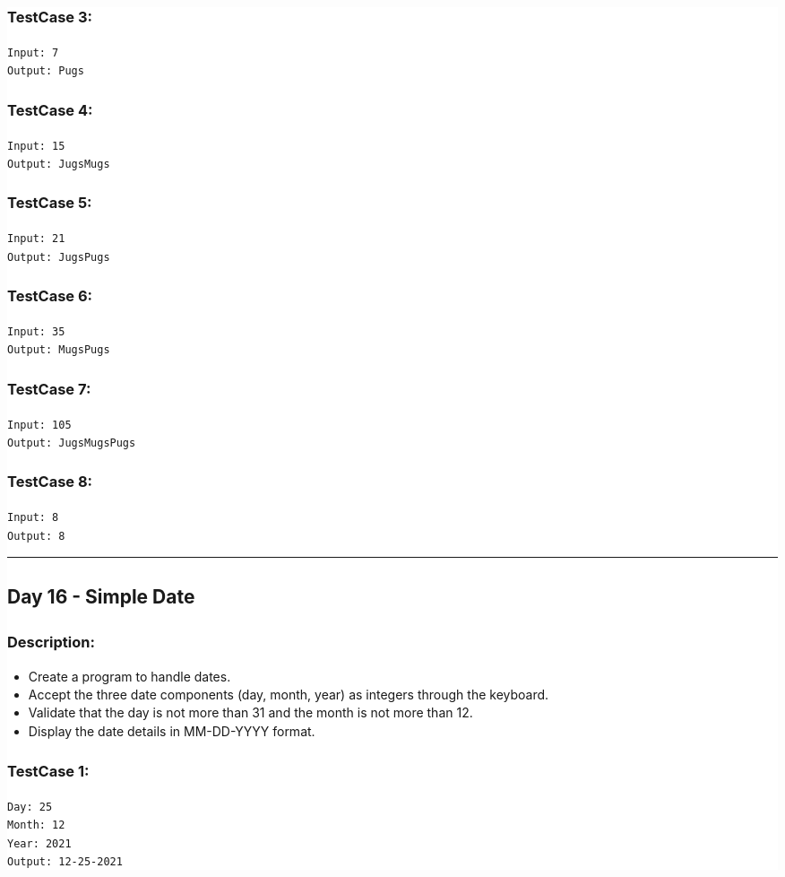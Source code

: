 ### TestCase 3:
```
Input: 7
Output: Pugs
```

### TestCase 4:
```
Input: 15
Output: JugsMugs
```

### TestCase 5:
```
Input: 21
Output: JugsPugs
```

### TestCase 6:
```
Input: 35
Output: MugsPugs
```

### TestCase 7:
```
Input: 105
Output: JugsMugsPugs
```

### TestCase 8:
```
Input: 8
Output: 8
```
---
## Day 16 - Simple Date

### Description:
- Create a program to handle dates.
- Accept the three date components (day, month, year) as integers through the keyboard.
- Validate that the day is not more than 31 and the month is not more than 12.
- Display the date details in MM-DD-YYYY format.

### TestCase 1:
```
Day: 25
Month: 12
Year: 2021
Output: 12-25-2021
```
